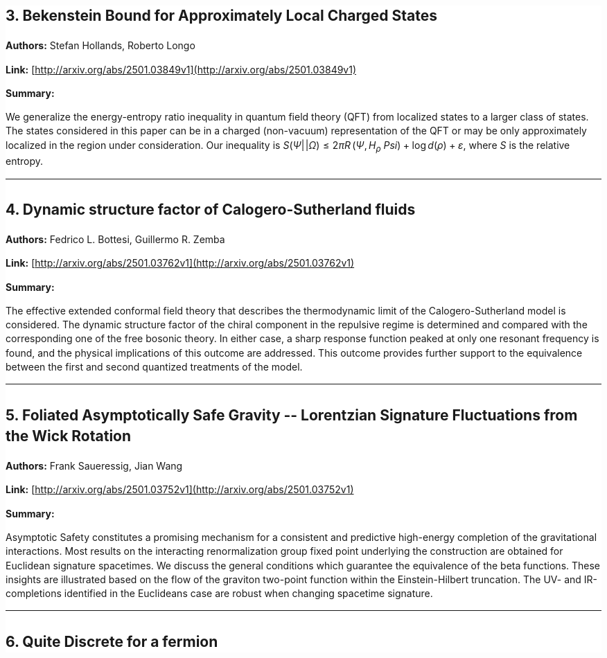 
## 3. Bekenstein Bound for Approximately Local Charged States

**Authors:** Stefan Hollands, Roberto Longo

**Link:** [http://arxiv.org/abs/2501.03849v1](http://arxiv.org/abs/2501.03849v1)

**Summary:**

We generalize the energy-entropy ratio inequality in quantum field theory (QFT) from localized states to a larger class of states. The states considered in this paper can be in a charged (non-vacuum) representation of the QFT or may be only approximately localized in the region under consideration. Our inequality is $S(\Psi |\!| \Omega) \le 2\pi R \, ( \Psi, H_\rho \ Psi ) + \log d(\rho) + \varepsilon$, where $S$ is the relative entropy.

---

## 4. Dynamic structure factor of Calogero-Sutherland fluids

**Authors:** Fedrico L. Bottesi, Guillermo R. Zemba

**Link:** [http://arxiv.org/abs/2501.03762v1](http://arxiv.org/abs/2501.03762v1)

**Summary:**

The effective extended conformal field theory that describes the thermodynamic limit of the Calogero-Sutherland model is considered. The dynamic structure factor of the chiral component in the repulsive regime is determined and compared with the corresponding one of the free bosonic theory. In either case, a sharp response function peaked at only one resonant frequency is found, and the physical implications of this outcome are addressed. This outcome provides further support to the equivalence between the first and second quantized treatments of the model.

---

## 5. Foliated Asymptotically Safe Gravity -- Lorentzian Signature   Fluctuations from the Wick Rotation

**Authors:** Frank Saueressig, Jian Wang

**Link:** [http://arxiv.org/abs/2501.03752v1](http://arxiv.org/abs/2501.03752v1)

**Summary:**

Asymptotic Safety constitutes a promising mechanism for a consistent and predictive high-energy completion of the gravitational interactions. Most results on the interacting renormalization group fixed point underlying the construction are obtained for Euclidean signature spacetimes. We discuss the general conditions which guarantee the equivalence of the beta functions. These insights are illustrated based on the flow of the graviton two-point function within the Einstein-Hilbert truncation. The UV- and IR-completions identified in the Euclideans case are robust when changing spacetime signature.

---

## 6. Quite Discrete for a fermion
